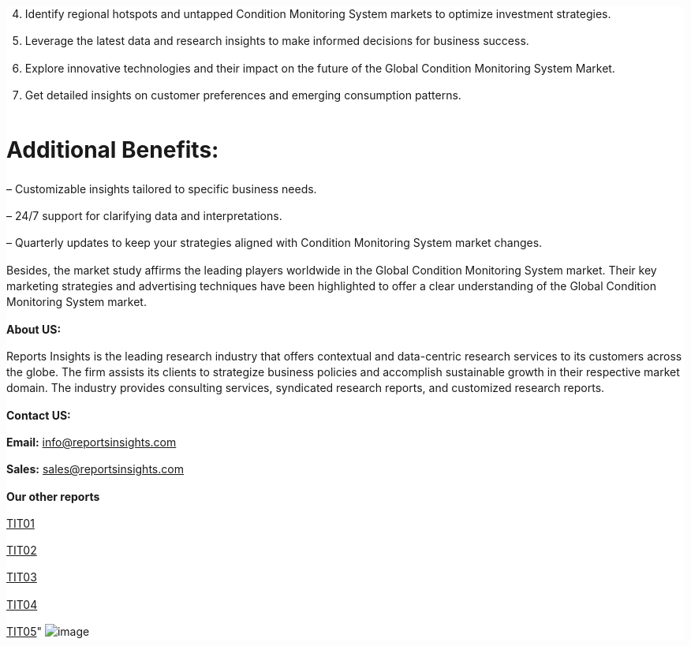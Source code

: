 4. Identify regional hotspots and untapped Condition Monitoring System markets to optimize investment strategies.

5. Leverage the latest data and research insights to make informed decisions for business success.

6. Explore innovative technologies and their impact on the future of the Global Condition Monitoring System Market.

7. Get detailed insights on customer preferences and emerging consumption patterns.

# <strong>Additional Benefits:</strong>

– Customizable insights tailored to specific business needs.

– 24/7 support for clarifying data and interpretations.

– Quarterly updates to keep your strategies aligned with Condition Monitoring System market changes.

Besides, the market study affirms the leading players worldwide in the Global Condition Monitoring System market. Their key marketing strategies and advertising techniques have been highlighted to offer a clear understanding of the Global Condition Monitoring System market.

<strong><strong>About US</strong>:</strong>

Reports Insights is the leading research industry that offers contextual and data-centric research services to its customers across the globe. The firm assists its clients to strategize business policies and accomplish sustainable growth in their respective market domain. The industry provides consulting services, syndicated research reports, and customized research reports.

<strong>Contact US:</strong>

<p class=><b>Email:</b> <a href=mailto:info@reportsinsights.com>info@reportsinsights.com</a></p>
<p class=><b>Sales:</b> <a href=mailto:sales@reportsinsights.com>sales@reportsinsights.com</a></p>

<strong>Our other reports</strong>

<a href=LIN01>TIT01</a>

<a href=LIN02>TIT02</a>

<a href=LIN03>TIT03</a>

<a href=LIN04>TIT04</a>

<a href=LIN05>TIT05</a>"
![image](https://github.com/user-attachments/assets/4a8572f2-cc76-4d14-a0b9-afaff4bb328f)
